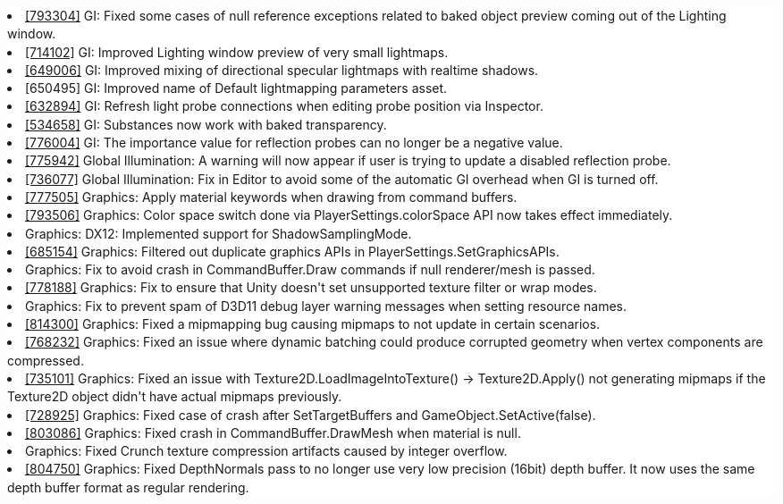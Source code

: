 <li><a href="https://issuetracker.unity3d.com/issues/bakeddirection-bakedintensity-lightmap-object-preview-doesnt-show-up-and-console-is-flooded-with-nullreferenceexceptions">[793304]</a> GI: Fixed some cases of null reference exceptions related to baked object preview coming out of the Lighting window.</li>
<li><a href="https://issuetracker.unity3d.com/issues/preview-small-resolution-lightmaps-in-lightmap-preview-are-dislocated-to-a-corner">[714102]</a> GI: Improved Lighting window preview of very small lightmaps.</li>
<li><a href="https://issuetracker.unity3d.com/issues/shadows-do-not-render-for-non-static-objects-in-scenes-with-lights-set-to-mixed">[649006]</a> GI: Improved mixing of directional specular lightmaps with realtime shadows.</li>
<li>[650495] GI: Improved name of Default lightmapping parameters asset.</li>
<li><a href="https://issuetracker.unity3d.com/issues/lightprobes-gizmo-doesnt-update-automatically">[632894]</a> GI: Refresh light probe connections when editing probe position via Inspector.</li>
<li><a href="https://issuetracker.unity3d.com/issues/substance-transparency-is-ignored-by-lightmapper">[534658]</a> GI: Substances now work with baked transparency.</li>
<li><a href="https://issuetracker.unity3d.com/issues/reflectionprobes-negative-importance-value-floods-console-with-errors">[776004]</a> GI: The importance value for reflection probes can no longer be a negative value.</li>
<li><a href="https://issuetracker.unity3d.com/issues/disabled-reflection-probes-can-not-be-rendered-using-reflectionprobe-dot-renderprobe">[775942]</a> Global Illumination: A warning will now appear if user is trying to update a disabled reflection probe.</li>
<li><a href="https://issuetracker.unity3d.com/issues/giscenemanager-dot-update-taking-~90-percent-processor-time-on-scene-start">[736077]</a> Global Illumination: Fix in Editor to avoid some of the automatic GI overhead when GI is turned off.</li>
<li><a href="https://issuetracker.unity3d.com/issues/commandbuffer-material-keywords-are-ignored-in-commandbuffer">[777505]</a> Graphics: Apply material keywords when drawing from command buffers.</li>
<li><a href="https://issuetracker.unity3d.com/issues/ui-colors-change-when-changing-color-space">[793506]</a> Graphics: Color space switch done via PlayerSettings.colorSpace API now takes effect immediately.</li>
<li>Graphics: DX12: Implemented support for ShadowSamplingMode.</li>
<li><a href="https://issuetracker.unity3d.com/issues/with-method-playersettings-dot-setgraphicsapis-you-can-include-same-api-multiple-times">[685154]</a> Graphics: Filtered out duplicate graphics APIs in PlayerSettings.SetGraphicsAPIs.</li>
<li>Graphics: Fix to avoid crash in CommandBuffer.Draw commands if null renderer/mesh is passed.</li>
<li><a href="https://issuetracker.unity3d.com/issues/ios-opengles2-rendertexture-does-not-work-on-opengles2-if-its-size-is-not-a-power-of-2">[778188]</a> Graphics: Fix to ensure that Unity doesn't set unsupported texture filter or wrap modes.</li>
<li>Graphics: Fix to prevent spam of D3D11 debug layer warning messages when setting resource names.</li>
<li><a href="https://issuetracker.unity3d.com/issues/windows-terraintexturing-changes-in-terrain-texture-layers-are-not-reflected-on-lower-mipmap-levels">[814300]</a> Graphics: Fixed a mipmapping bug causing mipmaps to not update in certain scenarios.</li>
<li><a href="https://issuetracker.unity3d.com/issues/mesh-data-in-asset-bundle-gets-corrupted">[768232]</a> Graphics: Fixed an issue where dynamic batching could produce corrupted geometry when vertex components are compressed.</li>
<li><a href="https://issuetracker.unity3d.com/issues/when-applying-texture-from-script-it-doesnt-generate-mipmaps">[735101]</a> Graphics: Fixed an issue with Texture2D.LoadImageIntoTexture() -&gt; Texture2D.Apply() not generating mipmaps if the Texture2D object didn't have actual mipmaps previously.</li>
<li><a href="https://issuetracker.unity3d.com/issues/unity-crashes-after-settargetbuffers-and-gameobject-dot-setactive-false">[728925]</a> Graphics: Fixed case of crash after SetTargetBuffers and GameObject.SetActive(false).</li>
<li><a href="https://issuetracker.unity3d.com/issues/crash-in-pptr-operator-shader-star-ptr64-when-opening-scene">[803086]</a> Graphics: Fixed crash in CommandBuffer.DrawMesh when material is null.</li>
<li>Graphics: Fixed Crunch texture compression artifacts caused by integer overflow.</li>
<li><a href="https://issuetracker.unity3d.com/issues/camera-depthnormals-z-buffer-precision-errors-need-to-use-24bpp-z-buffer">[804750]</a> Graphics: Fixed DepthNormals pass to no longer use very low precision (16bit) depth buffer.  It now uses the same depth buffer format as regular rendering.</li>